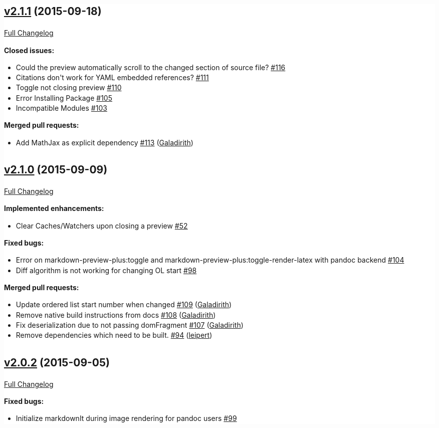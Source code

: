## [v2.1.1](https://github.com/Galadirith/markdown-preview-plus/tree/v2.1.1) (2015-09-18)
[Full Changelog](https://github.com/Galadirith/markdown-preview-plus/compare/v2.1.0...v2.1.1)

**Closed issues:**

- Could the preview automatically scroll to the changed section of source file? [\#116](https://github.com/Galadirith/markdown-preview-plus/issues/116)
- Citations don't work for YAML embedded references? [\#111](https://github.com/Galadirith/markdown-preview-plus/issues/111)
- Toggle not closing preview [\#110](https://github.com/Galadirith/markdown-preview-plus/issues/110)
- Error Installing Package [\#105](https://github.com/Galadirith/markdown-preview-plus/issues/105)
- Incompatible Modules [\#103](https://github.com/Galadirith/markdown-preview-plus/issues/103)

**Merged pull requests:**

- Add MathJax as explicit dependency [\#113](https://github.com/Galadirith/markdown-preview-plus/pull/113) ([Galadirith](https://github.com/Galadirith))

## [v2.1.0](https://github.com/Galadirith/markdown-preview-plus/tree/v2.1.0) (2015-09-09)
[Full Changelog](https://github.com/Galadirith/markdown-preview-plus/compare/v2.0.2...v2.1.0)

**Implemented enhancements:**

- Clear Caches/Watchers upon closing a preview [\#52](https://github.com/Galadirith/markdown-preview-plus/issues/52)

**Fixed bugs:**

- Error on markdown-preview-plus:toggle and markdown-preview-plus:toggle-render-latex with pandoc backend [\#104](https://github.com/Galadirith/markdown-preview-plus/issues/104)
- Diff algorithm is not working for changing OL start [\#98](https://github.com/Galadirith/markdown-preview-plus/issues/98)

**Merged pull requests:**

- Update ordered list start number when changed [\#109](https://github.com/Galadirith/markdown-preview-plus/pull/109) ([Galadirith](https://github.com/Galadirith))
- Remove native build instructions from docs [\#108](https://github.com/Galadirith/markdown-preview-plus/pull/108) ([Galadirith](https://github.com/Galadirith))
- Fix deserialization due to not passing domFragment [\#107](https://github.com/Galadirith/markdown-preview-plus/pull/107) ([Galadirith](https://github.com/Galadirith))
- Remove dependencies which need to be built. [\#94](https://github.com/Galadirith/markdown-preview-plus/pull/94) ([leipert](https://github.com/leipert))

## [v2.0.2](https://github.com/Galadirith/markdown-preview-plus/tree/v2.0.2) (2015-09-05)
[Full Changelog](https://github.com/Galadirith/markdown-preview-plus/compare/v2.0.1...v2.0.2)

**Fixed bugs:**

- Initialize markdownIt during image rendering for pandoc users [\#99](https://github.com/Galadirith/markdown-preview-plus/issues/99)
